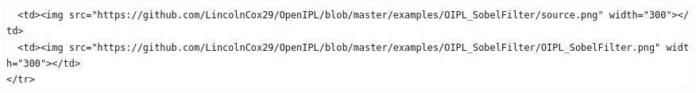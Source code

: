       <td><img src="https://github.com/LincolnCox29/OpenIPL/blob/master/examples/OIPL_SobelFilter/source.png" width="300"></td>
      <td><img src="https://github.com/LincolnCox29/OpenIPL/blob/master/examples/OIPL_SobelFilter/OIPL_SobelFilter.png" width="300"></td>
    </tr>
  </table>
